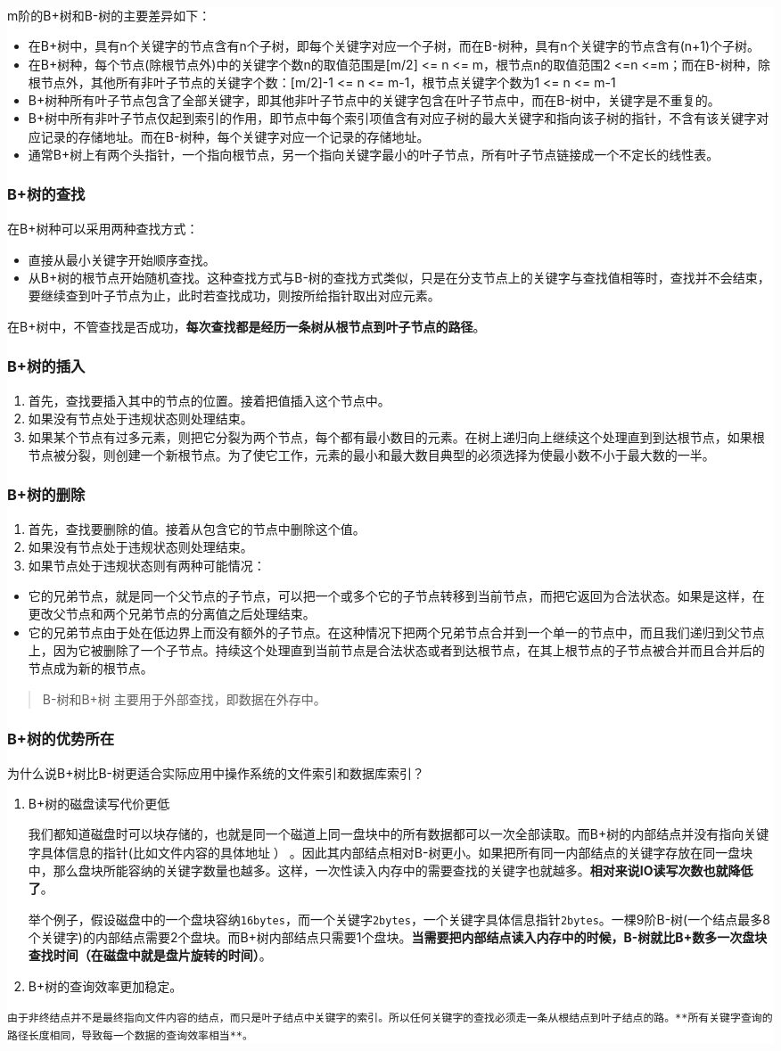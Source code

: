 m阶的B+树和B-树的主要差异如下：

* 在B+树中，具有n个关键字的节点含有n个子树，即每个关键字对应一个子树，而在B-树种，具有n个关键字的节点含有\(n+1\)个子树。
* 在B+树种，每个节点\(除根节点外\)中的关键字个数n的取值范围是\[m/2\] &lt;= n &lt;= m，根节点n的取值范围2 &lt;=n &lt;=m；而在B-树种，除根节点外，其他所有非叶子节点的关键字个数：\[m/2\]-1 &lt;= n &lt;= m-1，根节点关键字个数为1 &lt;= n &lt;= m-1
* B+树种所有叶子节点包含了全部关键字，即其他非叶子节点中的关键字包含在叶子节点中，而在B-树中，关键字是不重复的。
* B+树中所有非叶子节点仅起到索引的作用，即节点中每个索引项值含有对应子树的最大关键字和指向该子树的指针，不含有该关键字对应记录的存储地址。而在B-树种，每个关键字对应一个记录的存储地址。
* 通常B+树上有两个头指针，一个指向根节点，另一个指向关键字最小的叶子节点，所有叶子节点链接成一个不定长的线性表。



### B+树的查找

在B+树种可以采用两种查找方式：

* 直接从最小关键字开始顺序查找。
* 从B+树的根节点开始随机查找。这种查找方式与B-树的查找方式类似，只是在分支节点上的关键字与查找值相等时，查找并不会结束，要继续查到叶子节点为止，此时若查找成功，则按所给指针取出对应元素。

在B+树中，不管查找是否成功，**每次查找都是经历一条树从根节点到叶子节点的路径**。

### B+树的插入

1. 首先，查找要插入其中的节点的位置。接着把值插入这个节点中。
2. 如果没有节点处于违规状态则处理结束。
3. 如果某个节点有过多元素，则把它分裂为两个节点，每个都有最小数目的元素。在树上递归向上继续这个处理直到到达根节点，如果根节点被分裂，则创建一个新根节点。为了使它工作，元素的最小和最大数目典型的必须选择为使最小数不小于最大数的一半。

### B+树的删除

1. 首先，查找要删除的值。接着从包含它的节点中删除这个值。
2. 如果没有节点处于违规状态则处理结束。
3. 如果节点处于违规状态则有两种可能情况：

* 它的兄弟节点，就是同一个父节点的子节点，可以把一个或多个它的子节点转移到当前节点，而把它返回为合法状态。如果是这样，在更改父节点和两个兄弟节点的分离值之后处理结束。
* 它的兄弟节点由于处在低边界上而没有额外的子节点。在这种情况下把两个兄弟节点合并到一个单一的节点中，而且我们递归到父节点上，因为它被删除了一个子节点。持续这个处理直到当前节点是合法状态或者到达根节点，在其上根节点的子节点被合并而且合并后的节点成为新的根节点。

> B-树和B+树 主要用于外部查找，即数据在外存中。

### B+树的优势所在

为什么说B+树比B-树更适合实际应用中操作系统的文件索引和数据库索引？

1. B+树的磁盘读写代价更低

    我们都知道磁盘时可以块存储的，也就是同一个磁道上同一盘块中的所有数据都可以一次全部读取。而B+树的内部结点并没有指向关键字具体信息的指针(比如文件内容的具体地址 ） 。因此其内部结点相对B-树更小。如果把所有同一内部结点的关键字存放在同一盘块中，那么盘块所能容纳的关键字数量也越多。这样，一次性读入内存中的需要查找的关键字也就越多。**相对来说IO读写次数也就降低了**。

    举个例子，假设磁盘中的一个盘块容纳`16bytes`，而一个关键字`2bytes`，一个关键字具体信息指针`2bytes`。一棵9阶B-树(一个结点最多8个关键字)的内部结点需要2个盘块。而B+树内部结点只需要1个盘块。**当需要把内部结点读入内存中的时候，B-树就比B+数多一次盘块查找时间（在磁盘中就是盘片旋转的时间）**。


1. B+树的查询效率更加稳定。

```
由于非终结点并不是最终指向文件内容的结点，而只是叶子结点中关键字的索引。所以任何关键字的查找必须走一条从根结点到叶子结点的路。**所有关键字查询的路径长度相同，导致每一个数据的查询效率相当**。

```
